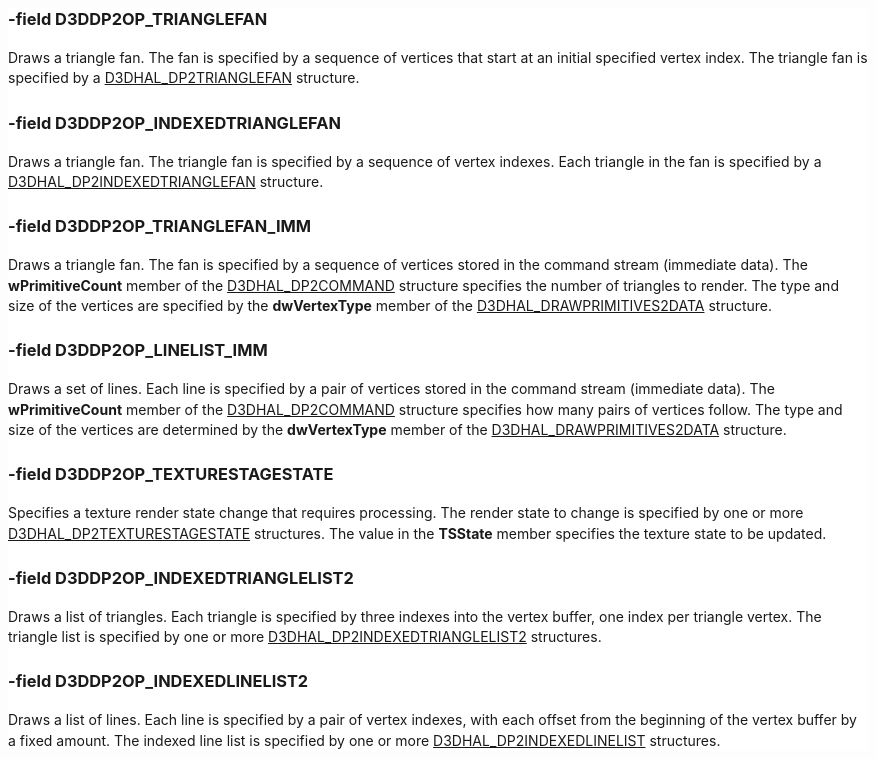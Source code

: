 
### -field D3DDP2OP_TRIANGLEFAN

Draws a triangle fan. The fan is specified by a sequence of vertices that start at an initial specified vertex index. The triangle fan is specified by a <a href="..\d3dhal\ns-d3dhal-_d3dhal_dp2trianglefan.md">D3DHAL_DP2TRIANGLEFAN</a> structure.


### -field D3DDP2OP_INDEXEDTRIANGLEFAN

Draws a triangle fan. The triangle fan is specified by a sequence of vertex indexes. Each triangle in the fan is specified by a <a href="..\d3dhal\ns-d3dhal-_d3dhal_dp2indexedtrianglefan.md">D3DHAL_DP2INDEXEDTRIANGLEFAN</a> structure.


### -field D3DDP2OP_TRIANGLEFAN_IMM

Draws a triangle fan. The fan is specified by a sequence of vertices stored in the command stream (immediate data). The <b>wPrimitiveCount</b> member of the <a href="..\d3dhal\ns-d3dhal-_d3dhal_dp2command.md">D3DHAL_DP2COMMAND</a> structure specifies the number of triangles to render. The type and size of the vertices are specified by the <b>dwVertexType</b> member of the <a href="..\d3dhal\ns-d3dhal-_d3dhal_drawprimitives2data.md">D3DHAL_DRAWPRIMITIVES2DATA</a> structure.


### -field D3DDP2OP_LINELIST_IMM

Draws a set of lines. Each line is specified by a pair of vertices stored in the command stream (immediate data). The <b>wPrimitiveCount</b> member of the <a href="..\d3dhal\ns-d3dhal-_d3dhal_dp2command.md">D3DHAL_DP2COMMAND</a> structure specifies how many pairs of vertices follow. The type and size of the vertices are determined by the <b>dwVertexType</b> member of the <a href="..\d3dhal\ns-d3dhal-_d3dhal_drawprimitives2data.md">D3DHAL_DRAWPRIMITIVES2DATA</a> structure.


### -field D3DDP2OP_TEXTURESTAGESTATE

Specifies a texture render state change that requires processing. The render state to change is specified by one or more <a href="..\d3dhal\ns-d3dhal-_d3dhal_dp2texturestagestate.md">D3DHAL_DP2TEXTURESTAGESTATE</a> structures. The value in the <b>TSState</b> member specifies the texture state to be updated.


### -field D3DDP2OP_INDEXEDTRIANGLELIST2

Draws a list of triangles. Each triangle is specified by three indexes into the vertex buffer, one index per triangle vertex. The triangle list is specified by one or more <a href="..\d3dhal\ns-d3dhal-_d3dhal_dp2indexedtrianglelist2.md">D3DHAL_DP2INDEXEDTRIANGLELIST2</a> structures.


### -field D3DDP2OP_INDEXEDLINELIST2

Draws a list of lines. Each line is specified by a pair of vertex indexes, with each offset from the beginning of the vertex buffer by a fixed amount. The indexed line list is specified by one or more <a href="..\d3dhal\ns-d3dhal-_d3dhal_dp2indexedlinelist.md">D3DHAL_DP2INDEXEDLINELIST</a> structures.

